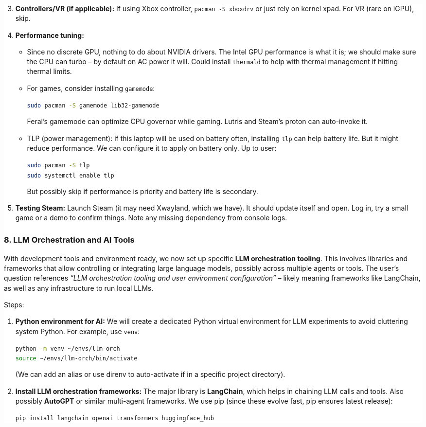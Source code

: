3. **Controllers/VR (if applicable):** If using Xbox controller, `pacman -S xboxdrv` or just rely on kernel xpad. For VR (rare on iGPU), skip.

4. **Performance tuning:**

   * Since no discrete GPU, nothing to do about NVIDIA drivers. The Intel GPU performance is what it is; we should make sure the CPU can turbo – by default on AC power it will. Could install `thermald` to help with thermal management if hitting thermal limits.
   * For games, consider installing `gamemode`:

     ```bash
     sudo pacman -S gamemode lib32-gamemode
     ```

     Feral’s gamemode can optimize CPU governor while gaming. Lutris and Steam’s proton can auto-invoke it.
   * TLP (power management): if this laptop will be used on battery often, installing `tlp` can help battery life. But it might reduce performance. We can configure it to apply on battery only. Up to user:

     ```bash
     sudo pacman -S tlp
     sudo systemctl enable tlp
     ```

     But possibly skip if performance is priority and battery life is secondary.

5. **Testing Steam:** Launch Steam (it may need Xwayland, which we have). It should update itself and open. Log in, try a small game or a demo to confirm things. Note any missing dependency from console logs.

### 8. LLM Orchestration and AI Tools

With development tools and environment ready, we now set up specific **LLM orchestration tooling**. This involves libraries and frameworks that allow controlling or integrating large language models, possibly across multiple agents or tools. The user’s question references *“LLM orchestration tooling and user environment configuration”* – likely meaning frameworks like LangChain, as well as any infrastructure to run local LLMs.

Steps:

1. **Python environment for AI:** We will create a dedicated Python virtual environment for LLM experiments to avoid cluttering system Python. For example, use `venv`:

   ```bash
   python -m venv ~/envs/llm-orch
   source ~/envs/llm-orch/bin/activate
   ```

   (We can add an alias or use direnv to auto-activate if in a specific project directory).

2. **Install LLM orchestration frameworks:** The major library is **LangChain**, which helps in chaining LLM calls and tools. Also possibly **AutoGPT** or similar multi-agent frameworks. We use pip (since these evolve fast, pip ensures latest release):

   ```bash
   pip install langchain openai transformers huggingface_hub
   ```
